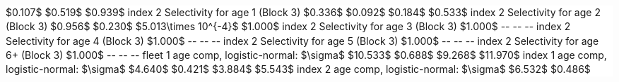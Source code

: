    <td style="text-align:right;"> $0.107$ </td>
   <td style="text-align:right;"> $0.519$ </td>
   <td style="text-align:right;"> $0.939$ </td>
  </tr>
  <tr>
   <td style="text-align:left;"> index 2 Selectivity for age 1 (Block 3) </td>
   <td style="text-align:right;"> $0.336$ </td>
   <td style="text-align:right;"> $0.092$ </td>
   <td style="text-align:right;"> $0.184$ </td>
   <td style="text-align:right;"> $0.533$ </td>
  </tr>
  <tr>
   <td style="text-align:left;"> index 2 Selectivity for age 2 (Block 3) </td>
   <td style="text-align:right;"> $0.956$ </td>
   <td style="text-align:right;"> $0.230$ </td>
   <td style="text-align:right;"> $5.013\times 10^{-4}$ </td>
   <td style="text-align:right;"> $1.000$ </td>
  </tr>
  <tr>
   <td style="text-align:left;"> index 2 Selectivity for age 3 (Block 3) </td>
   <td style="text-align:right;"> $1.000$ </td>
   <td style="text-align:right;"> -- </td>
   <td style="text-align:right;"> -- </td>
   <td style="text-align:right;"> -- </td>
  </tr>
  <tr>
   <td style="text-align:left;"> index 2 Selectivity for age 4 (Block 3) </td>
   <td style="text-align:right;"> $1.000$ </td>
   <td style="text-align:right;"> -- </td>
   <td style="text-align:right;"> -- </td>
   <td style="text-align:right;"> -- </td>
  </tr>
  <tr>
   <td style="text-align:left;"> index 2 Selectivity for age 5 (Block 3) </td>
   <td style="text-align:right;"> $1.000$ </td>
   <td style="text-align:right;"> -- </td>
   <td style="text-align:right;"> -- </td>
   <td style="text-align:right;"> -- </td>
  </tr>
  <tr>
   <td style="text-align:left;"> index 2 Selectivity for age 6+ (Block 3) </td>
   <td style="text-align:right;"> $1.000$ </td>
   <td style="text-align:right;"> -- </td>
   <td style="text-align:right;"> -- </td>
   <td style="text-align:right;"> -- </td>
  </tr>
  <tr>
   <td style="text-align:left;"> fleet 1 age comp, logistic-normal: $\sigma$ </td>
   <td style="text-align:right;"> $10.533$ </td>
   <td style="text-align:right;"> $0.688$ </td>
   <td style="text-align:right;"> $9.268$ </td>
   <td style="text-align:right;"> $11.970$ </td>
  </tr>
  <tr>
   <td style="text-align:left;"> index 1 age comp, logistic-normal: $\sigma$ </td>
   <td style="text-align:right;"> $4.640$ </td>
   <td style="text-align:right;"> $0.421$ </td>
   <td style="text-align:right;"> $3.884$ </td>
   <td style="text-align:right;"> $5.543$ </td>
  </tr>
  <tr>
   <td style="text-align:left;"> index 2 age comp, logistic-normal: $\sigma$ </td>
   <td style="text-align:right;"> $6.532$ </td>
   <td style="text-align:right;"> $0.486$ </td>
